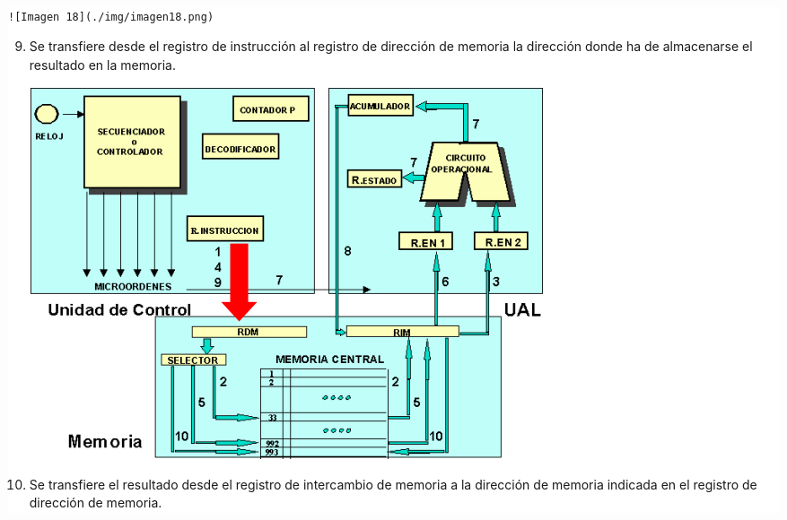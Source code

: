     ![Imagen 18](./img/imagen18.png)
    
9. Se transfiere desde el registro de instrucción al registro de dirección de memoria la dirección donde ha de almacenarse el resultado en la memoria.
    
    ![Imagen 19](./img/imagen19.png)
    
10. Se transfiere el resultado desde el registro de intercambio de memoria a la dirección de memoria indicada en el registro de dirección de memoria.
    